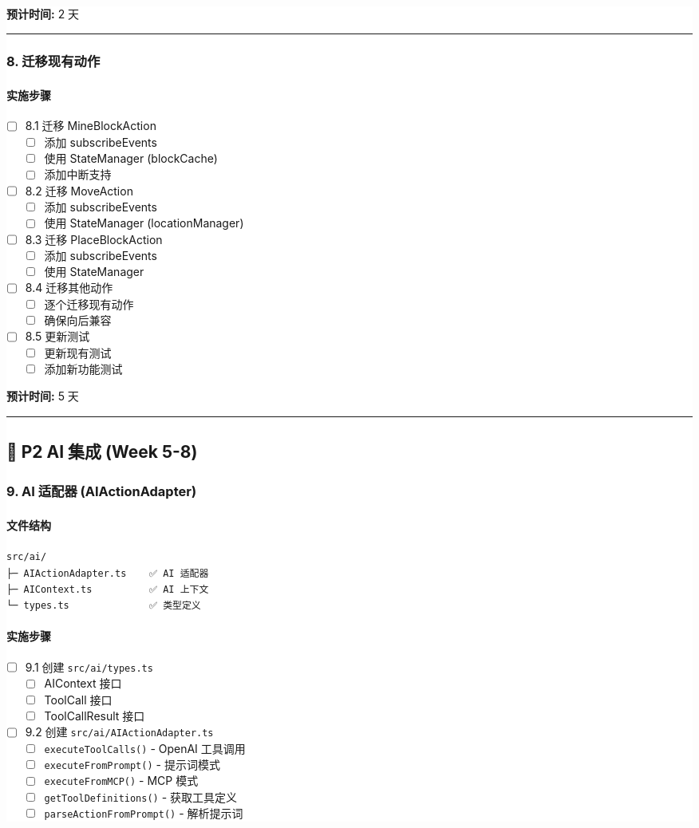 **预计时间:** 2 天

---

### 8. 迁移现有动作

#### 实施步骤

- [ ] 8.1 迁移 MineBlockAction
  - [ ] 添加 subscribeEvents
  - [ ] 使用 StateManager (blockCache)
  - [ ] 添加中断支持

- [ ] 8.2 迁移 MoveAction
  - [ ] 添加 subscribeEvents
  - [ ] 使用 StateManager (locationManager)

- [ ] 8.3 迁移 PlaceBlockAction
  - [ ] 添加 subscribeEvents
  - [ ] 使用 StateManager

- [ ] 8.4 迁移其他动作
  - [ ] 逐个迁移现有动作
  - [ ] 确保向后兼容

- [ ] 8.5 更新测试
  - [ ] 更新现有测试
  - [ ] 添加新功能测试

**预计时间:** 5 天

---

## 🎯 P2 AI 集成 (Week 5-8)

### 9. AI 适配器 (AIActionAdapter)

#### 文件结构

```
src/ai/
├─ AIActionAdapter.ts    ✅ AI 适配器
├─ AIContext.ts          ✅ AI 上下文
└─ types.ts              ✅ 类型定义
```

#### 实施步骤

- [ ] 9.1 创建 `src/ai/types.ts`
  - [ ] AIContext 接口
  - [ ] ToolCall 接口
  - [ ] ToolCallResult 接口

- [ ] 9.2 创建 `src/ai/AIActionAdapter.ts`
  - [ ] `executeToolCalls()` - OpenAI 工具调用
  - [ ] `executeFromPrompt()` - 提示词模式
  - [ ] `executeFromMCP()` - MCP 模式
  - [ ] `getToolDefinitions()` - 获取工具定义
  - [ ] `parseActionFromPrompt()` - 解析提示词
